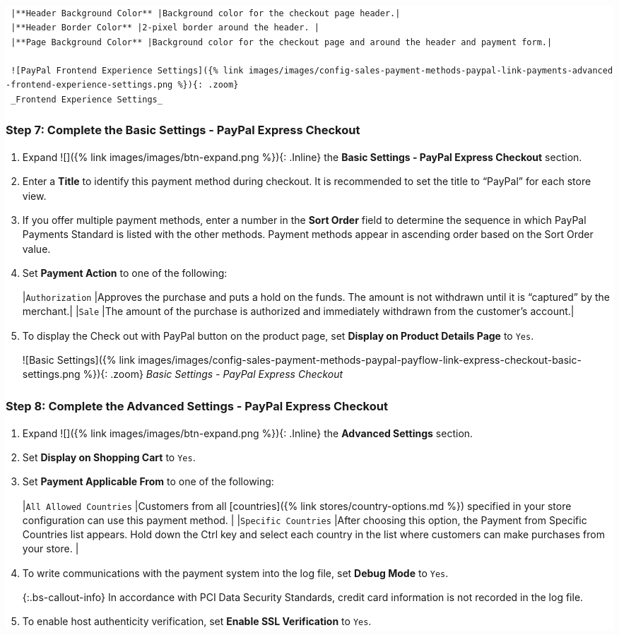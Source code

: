      |**Header Background Color** |Background color for the checkout page header.|
     |**Header Border Color** |2-pixel border around the header. |
     |**Page Background Color** |Background color for the checkout page and around the header and payment form.|

     ![PayPal Frontend Experience Settings]({% link images/images/config-sales-payment-methods-paypal-link-payments-advanced-frontend-experience-settings.png %}){: .zoom}
     _Frontend Experience Settings_

### Step 7: Complete the Basic Settings - PayPal Express Checkout

1. Expand ![]({% link images/images/btn-expand.png %}){: .Inline} the **Basic Settings - PayPal Express Checkout** section.

1. Enter a **Title** to identify this payment method during checkout. It is recommended to set the title to “PayPal” for each store view.

1. If you offer multiple payment methods, enter a number in the **Sort Order** field to determine the sequence in which PayPal Payments Standard is listed with the other methods. Payment methods appear in ascending order based on the Sort Order value.

1. Set **Payment Action** to one of the following:

   |`Authorization` |Approves the purchase and puts a hold on the funds. The amount is not withdrawn until it is “captured” by the merchant.|
   |`Sale` |The amount of the purchase is authorized and immediately withdrawn from the customer’s account.|

1. To display the Check out with PayPal button on the product page, set **Display on Product Details Page** to `Yes`.

   ![Basic Settings]({% link images/images/config-sales-payment-methods-paypal-payflow-link-express-checkout-basic-settings.png %}){: .zoom}
   _Basic Settings - PayPal Express Checkout_

### Step 8: Complete the Advanced Settings - PayPal Express Checkout

1. Expand ![]({% link images/images/btn-expand.png %}){: .Inline} the **Advanced Settings** section.

1. Set **Display on Shopping Cart** to `Yes`.

1. Set **Payment Applicable From** to one of the following:

   |`All Allowed Countries` |Customers from all [countries]({% link stores/country-options.md %}) specified in your store configuration can use this payment method. |
   |`Specific Countries` |After choosing this option, the Payment from Specific Countries list appears. Hold down the Ctrl key and select each country in the list where customers can make purchases from your store. |

1. To write communications with the payment system into the log file, set **Debug Mode** to `Yes`.

   {:.bs-callout-info}
   In accordance with PCI Data Security Standards, credit card information is not recorded in the log file.

1. To enable host authenticity verification, set **Enable SSL Verification** to `Yes`.
